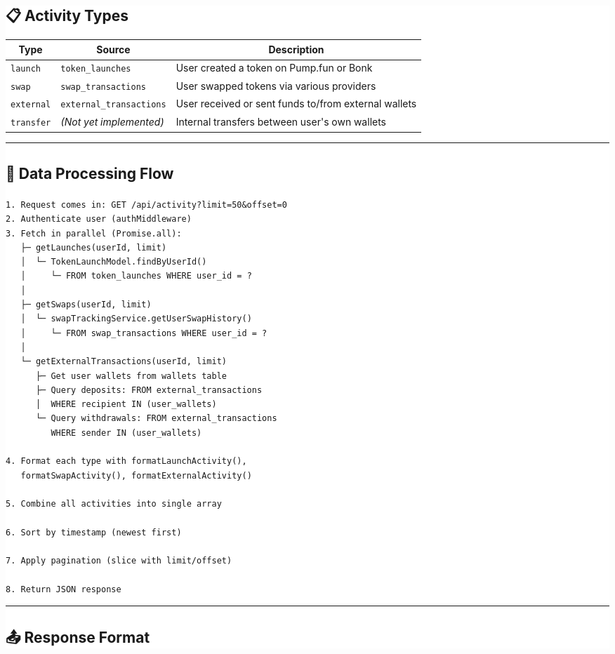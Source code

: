 
## 📋 Activity Types

| Type | Source | Description |
|------|--------|-------------|
| `launch` | `token_launches` | User created a token on Pump.fun or Bonk |
| `swap` | `swap_transactions` | User swapped tokens via various providers |
| `external` | `external_transactions` | User received or sent funds to/from external wallets |
| `transfer` | *(Not yet implemented)* | Internal transfers between user's own wallets |

---

## 🔄 Data Processing Flow

```mermaid
1. Request comes in: GET /api/activity?limit=50&offset=0
2. Authenticate user (authMiddleware)
3. Fetch in parallel (Promise.all):
   ├─ getLaunches(userId, limit) 
   │  └─ TokenLaunchModel.findByUserId()
   │     └─ FROM token_launches WHERE user_id = ?
   │
   ├─ getSwaps(userId, limit)
   │  └─ swapTrackingService.getUserSwapHistory()
   │     └─ FROM swap_transactions WHERE user_id = ?
   │
   └─ getExternalTransactions(userId, limit)
      ├─ Get user wallets from wallets table
      ├─ Query deposits: FROM external_transactions 
      │  WHERE recipient IN (user_wallets)
      └─ Query withdrawals: FROM external_transactions
         WHERE sender IN (user_wallets)

4. Format each type with formatLaunchActivity(), 
   formatSwapActivity(), formatExternalActivity()

5. Combine all activities into single array

6. Sort by timestamp (newest first)

7. Apply pagination (slice with limit/offset)

8. Return JSON response
```

---

## 📤 Response Format
